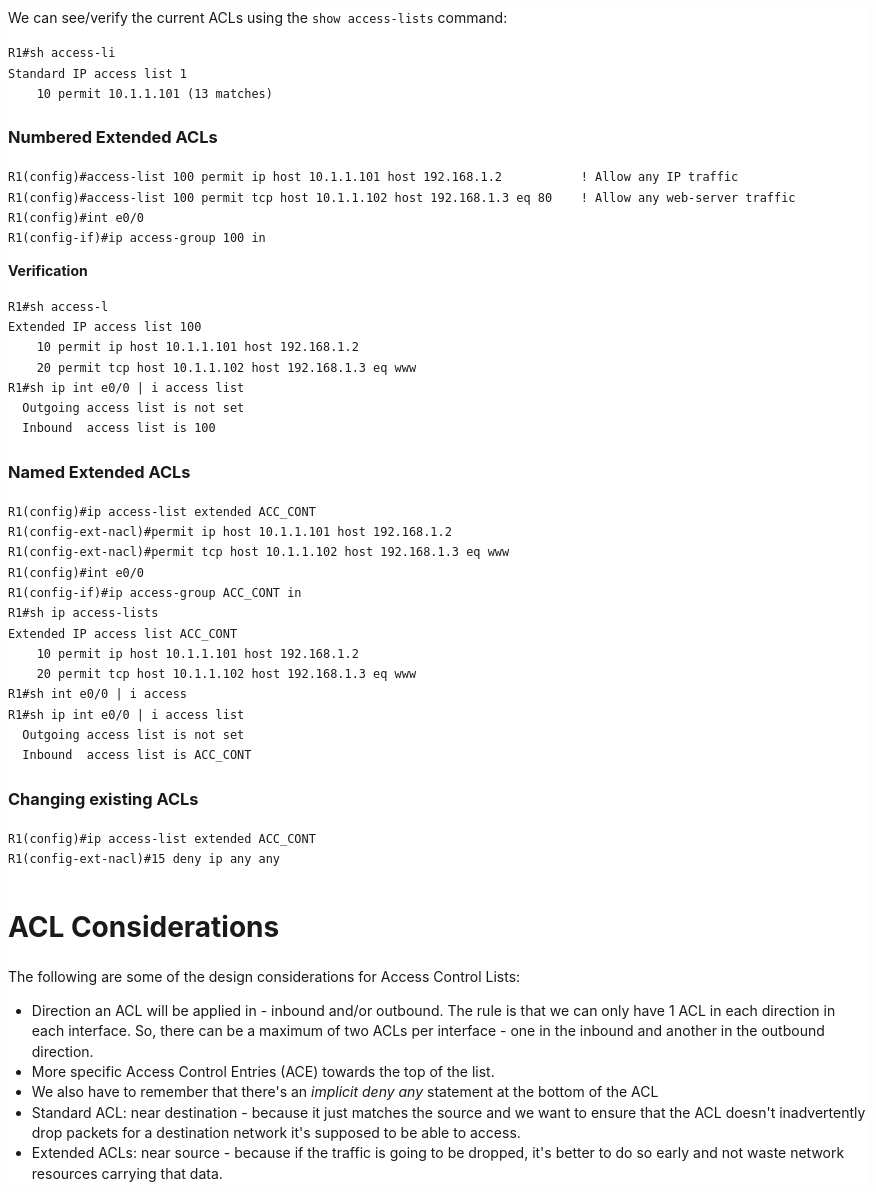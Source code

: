We can see/verify the current ACLs using the `show access-lists` command:
```
R1#sh access-li  
Standard IP access list 1
    10 permit 10.1.1.101 (13 matches)
```

### Numbered Extended ACLs
```
R1(config)#access-list 100 permit ip host 10.1.1.101 host 192.168.1.2			! Allow any IP traffic
R1(config)#access-list 100 permit tcp host 10.1.1.102 host 192.168.1.3 eq 80	! Allow any web-server traffic
R1(config)#int e0/0
R1(config-if)#ip access-group 100 in
```

**Verification**
```
R1#sh access-l
Extended IP access list 100
    10 permit ip host 10.1.1.101 host 192.168.1.2
    20 permit tcp host 10.1.1.102 host 192.168.1.3 eq www
R1#sh ip int e0/0 | i access list
  Outgoing access list is not set
  Inbound  access list is 100
```

### Named Extended ACLs
```
R1(config)#ip access-list extended ACC_CONT
R1(config-ext-nacl)#permit ip host 10.1.1.101 host 192.168.1.2
R1(config-ext-nacl)#permit tcp host 10.1.1.102 host 192.168.1.3 eq www
R1(config)#int e0/0
R1(config-if)#ip access-group ACC_CONT in
R1#sh ip access-lists
Extended IP access list ACC_CONT
    10 permit ip host 10.1.1.101 host 192.168.1.2
    20 permit tcp host 10.1.1.102 host 192.168.1.3 eq www
R1#sh int e0/0 | i access
R1#sh ip int e0/0 | i access list
  Outgoing access list is not set
  Inbound  access list is ACC_CONT
```

### Changing existing ACLs
```
R1(config)#ip access-list extended ACC_CONT
R1(config-ext-nacl)#15 deny ip any any
```

# ACL Considerations
The following are some of the design considerations for Access Control Lists:
* Direction an ACL will be applied in - inbound and/or outbound. The rule is that we can only have 1 ACL in each direction in each interface. So, there can be a maximum of two ACLs per interface - one in the inbound and another in the outbound direction.
* More specific Access Control Entries (ACE) towards the top of the list.
* We also have to remember that there's an _implicit deny any_ statement at the bottom of the ACL
* Standard ACL: near destination - because it just matches the source and we want to ensure that the ACL doesn't inadvertently drop packets for a destination network it's supposed to be able to access.
* Extended ACLs: near source - because if the traffic is going to be dropped, it's better to do so early and not waste network resources carrying that data.
